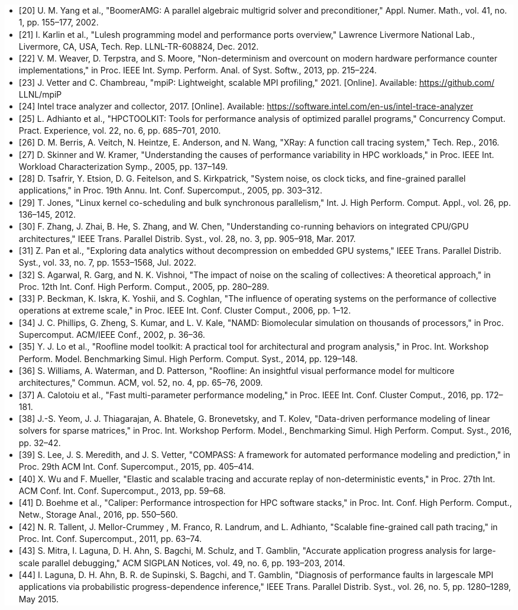 - [20] U. M. Yang et al., "BoomerAMG: A parallel algebraic multigrid solver and preconditioner," Appl. Numer. Math., vol. 41, no. 1, pp. 155–177, 2002.
- [21] I. Karlin et al., "Lulesh programming model and performance ports overview," Lawrence Livermore National Lab., Livermore, CA, USA, Tech. Rep. LLNL-TR-608824, Dec. 2012.
- [22] V. M. Weaver, D. Terpstra, and S. Moore, "Non-determinism and overcount on modern hardware performance counter implementations," in Proc. IEEE Int. Symp. Perform. Anal. of Syst. Softw., 2013, pp. 215–224.
- [23] J. Vetter and C. Chambreau, "mpiP: Lightweight, scalable MPI profiling," 2021. [Online]. Available: https://github.com/ LLNL/mpiP
- [24] Intel trace analyzer and collector, 2017. [Online]. Available: https://software.intel.com/en-us/intel-trace-analyzer
- [25] L. Adhianto et al., "HPCTOOLKIT: Tools for performance analysis of optimized parallel programs," Concurrency Comput. Pract. Experience, vol. 22, no. 6, pp. 685–701, 2010.
- [26] D. M. Berris, A. Veitch, N. Heintze, E. Anderson, and N. Wang, "XRay: A function call tracing system," Tech. Rep., 2016.
- [27] D. Skinner and W. Kramer, "Understanding the causes of performance variability in HPC workloads," in Proc. IEEE Int. Workload Characterization Symp., 2005, pp. 137–149.
- [28] D. Tsafrir, Y. Etsion, D. G. Feitelson, and S. Kirkpatrick, "System noise, os clock ticks, and fine-grained parallel applications," in Proc. 19th Annu. Int. Conf. Supercomput., 2005, pp. 303–312.
- [29] T. Jones, "Linux kernel co-scheduling and bulk synchronous parallelism," Int. J. High Perform. Comput. Appl., vol. 26, pp. 136–145, 2012.
- [30] F. Zhang, J. Zhai, B. He, S. Zhang, and W. Chen, "Understanding co-running behaviors on integrated CPU/GPU architectures," IEEE Trans. Parallel Distrib. Syst., vol. 28, no. 3, pp. 905–918, Mar. 2017.
- [31] Z. Pan et al., "Exploring data analytics without decompression on embedded GPU systems," IEEE Trans. Parallel Distrib. Syst., vol. 33, no. 7, pp. 1553–1568, Jul. 2022.
- [32] S. Agarwal, R. Garg, and N. K. Vishnoi, "The impact of noise on the scaling of collectives: A theoretical approach," in Proc. 12th Int. Conf. High Perform. Comput., 2005, pp. 280–289.
- [33] P. Beckman, K. Iskra, K. Yoshii, and S. Coghlan, "The influence of operating systems on the performance of collective operations at extreme scale," in Proc. IEEE Int. Conf. Cluster Comput., 2006, pp. 1–12.
- [34] J. C. Phillips, G. Zheng, S. Kumar, and L. V. Kale, "NAMD: Biomolecular simulation on thousands of processors," in Proc. Supercomput. ACM/IEEE Conf., 2002, p. 36–36.
- [35] Y. J. Lo et al., "Roofline model toolkit: A practical tool for architectural and program analysis," in Proc. Int. Workshop Perform. Model. Benchmarking Simul. High Perform. Comput. Syst., 2014, pp. 129–148.
- [36] S. Williams, A. Waterman, and D. Patterson, "Roofline: An insightful visual performance model for multicore architectures," Commun. ACM, vol. 52, no. 4, pp. 65–76, 2009.
- [37] A. Calotoiu et al., "Fast multi-parameter performance modeling," in Proc. IEEE Int. Conf. Cluster Comput., 2016, pp. 172–181.
- [38] J.-S. Yeom, J. J. Thiagarajan, A. Bhatele, G. Bronevetsky, and T. Kolev, "Data-driven performance modeling of linear solvers for sparse matrices," in Proc. Int. Workshop Perform. Model., Benchmarking Simul. High Perform. Comput. Syst., 2016, pp. 32–42.
- [39] S. Lee, J. S. Meredith, and J. S. Vetter, "COMPASS: A framework for automated performance modeling and prediction," in Proc. 29th ACM Int. Conf. Supercomput., 2015, pp. 405–414.
- [40] X. Wu and F. Mueller, "Elastic and scalable tracing and accurate replay of non-deterministic events," in Proc. 27th Int. ACM Conf. Int. Conf. Supercomput., 2013, pp. 59–68.
- [41] D. Boehme et al., "Caliper: Performance introspection for HPC software stacks," in Proc. Int. Conf. High Perform. Comput., Netw., Storage Anal., 2016, pp. 550–560.
- [42] N. R. Tallent, J. Mellor-Crummey , M. Franco, R. Landrum, and L. Adhianto, "Scalable fine-grained call path tracing," in Proc. Int. Conf. Supercomput., 2011, pp. 63–74.
- [43] S. Mitra, I. Laguna, D. H. Ahn, S. Bagchi, M. Schulz, and T. Gamblin, "Accurate application progress analysis for large-scale parallel debugging," ACM SIGPLAN Notices, vol. 49, no. 6, pp. 193–203, 2014.
- [44] I. Laguna, D. H. Ahn, B. R. de Supinski, S. Bagchi, and T. Gamblin, "Diagnosis of performance faults in largescale MPI applications via probabilistic progress-dependence inference," IEEE Trans. Parallel Distrib. Syst., vol. 26, no. 5, pp. 1280–1289, May 2015.
